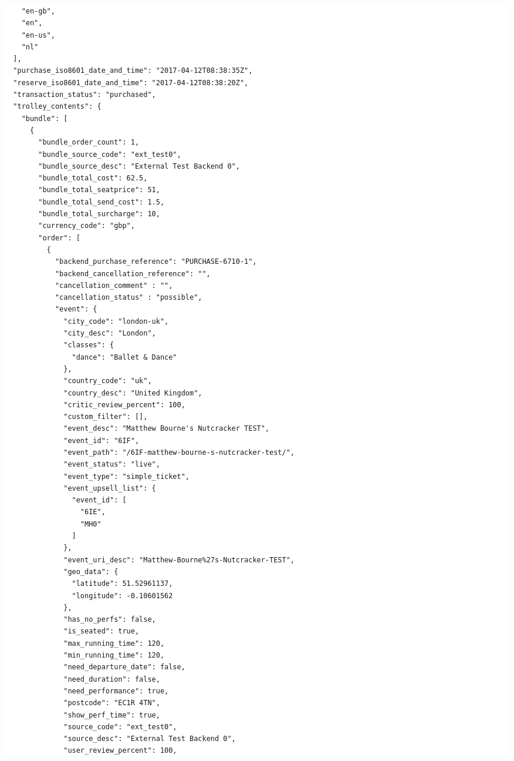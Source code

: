``` shell
    "en-gb",
    "en",
    "en-us",
    "nl"
  ],
  "purchase_iso8601_date_and_time": "2017-04-12T08:38:35Z",
  "reserve_iso8601_date_and_time": "2017-04-12T08:38:20Z",
  "transaction_status": "purchased",
  "trolley_contents": {
    "bundle": [
      {
        "bundle_order_count": 1,
        "bundle_source_code": "ext_test0",
        "bundle_source_desc": "External Test Backend 0",
        "bundle_total_cost": 62.5,
        "bundle_total_seatprice": 51,
        "bundle_total_send_cost": 1.5,
        "bundle_total_surcharge": 10,
        "currency_code": "gbp",
        "order": [
          {
            "backend_purchase_reference": "PURCHASE-6710-1",
            "backend_cancellation_reference": "",
            "cancellation_comment" : "",
            "cancellation_status" : "possible",
            "event": {
              "city_code": "london-uk",
              "city_desc": "London",
              "classes": {
                "dance": "Ballet & Dance"
              },
              "country_code": "uk",
              "country_desc": "United Kingdom",
              "critic_review_percent": 100,
              "custom_filter": [],
              "event_desc": "Matthew Bourne's Nutcracker TEST",
              "event_id": "6IF",
              "event_path": "/6IF-matthew-bourne-s-nutcracker-test/",
              "event_status": "live",
              "event_type": "simple_ticket",
              "event_upsell_list": {
                "event_id": [
                  "6IE",
                  "MH0"
                ]
              },
              "event_uri_desc": "Matthew-Bourne%27s-Nutcracker-TEST",
              "geo_data": {
                "latitude": 51.52961137,
                "longitude": -0.10601562
              },
              "has_no_perfs": false,
              "is_seated": true,
              "max_running_time": 120,
              "min_running_time": 120,
              "need_departure_date": false,
              "need_duration": false,
              "need_performance": true,
              "postcode": "EC1R 4TN",
              "show_perf_time": true,
              "source_code": "ext_test0",
              "source_desc": "External Test Backend 0",
              "user_review_percent": 100,
```